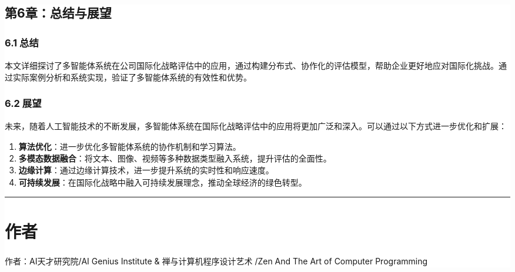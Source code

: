 ## 第6章：总结与展望

### 6.1 总结  
本文详细探讨了多智能体系统在公司国际化战略评估中的应用，通过构建分布式、协作化的评估模型，帮助企业更好地应对国际化挑战。通过实际案例分析和系统实现，验证了多智能体系统的有效性和优势。

### 6.2 展望  
未来，随着人工智能技术的不断发展，多智能体系统在国际化战略评估中的应用将更加广泛和深入。可以通过以下方式进一步优化和扩展：  
1. **算法优化**：进一步优化多智能体系统的协作机制和学习算法。  
2. **多模态数据融合**：将文本、图像、视频等多种数据类型融入系统，提升评估的全面性。  
3. **边缘计算**：通过边缘计算技术，进一步提升系统的实时性和响应速度。  
4. **可持续发展**：在国际化战略中融入可持续发展理念，推动全球经济的绿色转型。  

---

# 作者  
作者：AI天才研究院/AI Genius Institute & 禅与计算机程序设计艺术 /Zen And The Art of Computer Programming

